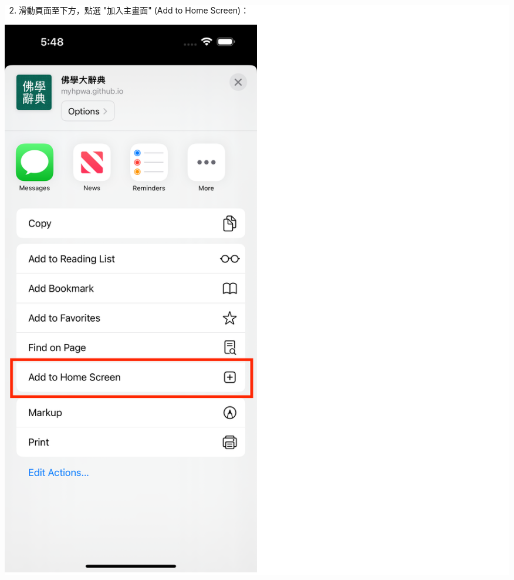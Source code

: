 2. 滑動頁面至下方，點選 "加入主畫面" (Add to Home Screen)：

<img src='https://github.com/MrMYHuang/dfb-dict/raw/main/docs/images/Safari/AddToHomeScreen.png' width='50%' />
